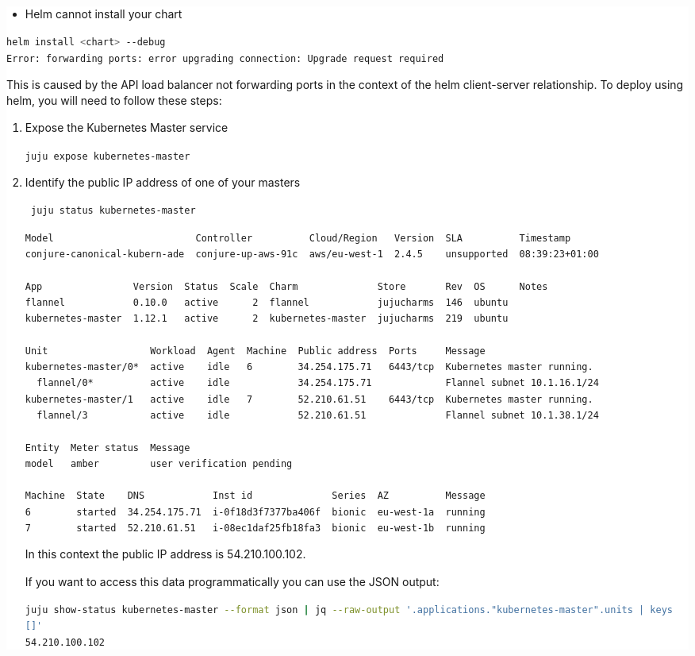 * Helm cannot install your chart

```bash
helm install <chart> --debug
Error: forwarding ports: error upgrading connection: Upgrade request required
```

This is caused by the API load balancer not forwarding ports in the context of
the helm client-server relationship. To deploy using helm, you will need to
follow these steps:

1. Expose the Kubernetes Master service

   ```bash
   juju expose kubernetes-master
   ```

1. Identify the public IP address of one of your masters

   ```bash
    juju status kubernetes-master
   ```

   ```no-highlight
   Model                         Controller          Cloud/Region   Version  SLA          Timestamp
   conjure-canonical-kubern-ade  conjure-up-aws-91c  aws/eu-west-1  2.4.5    unsupported  08:39:23+01:00

   App                Version  Status  Scale  Charm              Store       Rev  OS      Notes
   flannel            0.10.0   active      2  flannel            jujucharms  146  ubuntu
   kubernetes-master  1.12.1   active      2  kubernetes-master  jujucharms  219  ubuntu

   Unit                  Workload  Agent  Machine  Public address  Ports     Message
   kubernetes-master/0*  active    idle   6        34.254.175.71   6443/tcp  Kubernetes master running.
     flannel/0*          active    idle            34.254.175.71             Flannel subnet 10.1.16.1/24
   kubernetes-master/1   active    idle   7        52.210.61.51    6443/tcp  Kubernetes master running.
     flannel/3           active    idle            52.210.61.51              Flannel subnet 10.1.38.1/24

   Entity  Meter status  Message
   model   amber         user verification pending

   Machine  State    DNS            Inst id              Series  AZ          Message
   6        started  34.254.175.71  i-0f18d3f7377ba406f  bionic  eu-west-1a  running
   7        started  52.210.61.51   i-08ec1daf25fb18fa3  bionic  eu-west-1b  running

   ```

   In this context the public IP address is 54.210.100.102.

   If you want to access this data programmatically you can use the JSON output:

   ```bash
   juju show-status kubernetes-master --format json | jq --raw-output '.applications."kubernetes-master".units | keys[]'
   54.210.100.102
   ```
